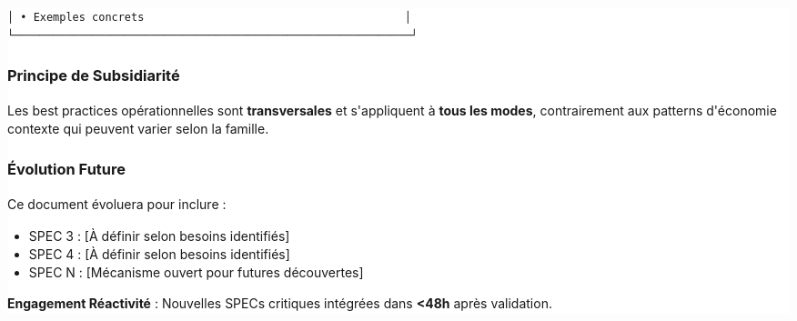 ```
│ • Exemples concrets                                        │
└─────────────────────────────────────────────────────────────┘
```

### Principe de Subsidiarité

Les best practices opérationnelles sont **transversales** et s'appliquent à **tous les modes**, contrairement aux patterns d'économie contexte qui peuvent varier selon la famille.

### Évolution Future

Ce document évoluera pour inclure :
- SPEC 3 : [À définir selon besoins identifiés]
- SPEC 4 : [À définir selon besoins identifiés]
- SPEC N : [Mécanisme ouvert pour futures découvertes]

**Engagement Réactivité** : Nouvelles SPECs critiques intégrées dans **<48h** après validation.